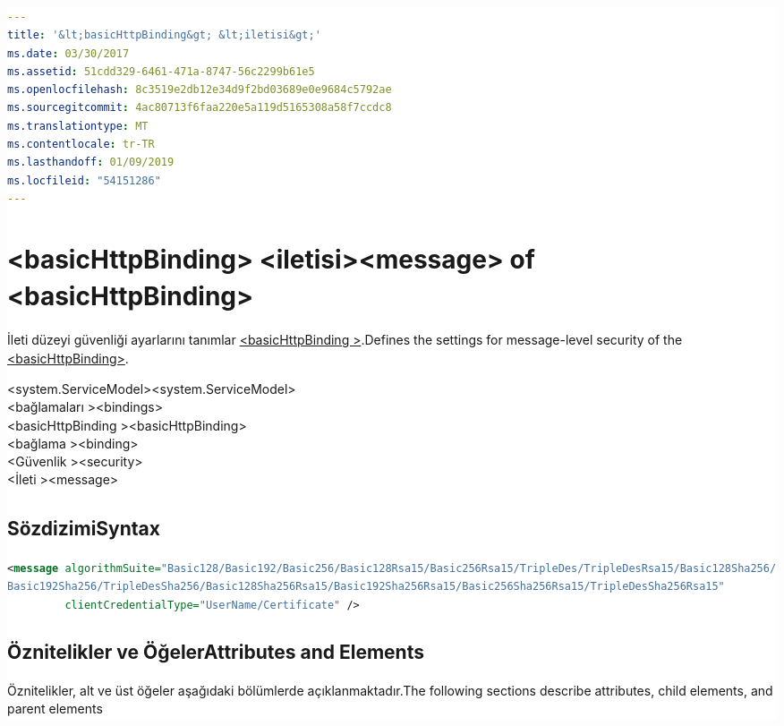 ```yaml
---
title: '&lt;basicHttpBinding&gt; &lt;iletisi&gt;'
ms.date: 03/30/2017
ms.assetid: 51cdd329-6461-471a-8747-56c2299b61e5
ms.openlocfilehash: 8c3519e2db12e34d9f2bd03689e0e9684c5792ae
ms.sourcegitcommit: 4ac80713f6faa220e5a119d5165308a58f7ccdc8
ms.translationtype: MT
ms.contentlocale: tr-TR
ms.lasthandoff: 01/09/2019
ms.locfileid: "54151286"
---
```

# <a name="ltmessagegt-of-ltbasichttpbindinggt"></a><span data-ttu-id="8ff62-102">&lt;basicHttpBinding&gt; &lt;iletisi&gt;</span><span class="sxs-lookup"><span data-stu-id="8ff62-102">&lt;message&gt; of &lt;basicHttpBinding&gt;</span></span>
<span data-ttu-id="8ff62-103">İleti düzeyi güvenliği ayarlarını tanımlar [ \<basicHttpBinding >](../../../../../docs/framework/configure-apps/file-schema/wcf/basichttpbinding.md).</span><span class="sxs-lookup"><span data-stu-id="8ff62-103">Defines the settings for message-level security of the [\<basicHttpBinding>](../../../../../docs/framework/configure-apps/file-schema/wcf/basichttpbinding.md).</span></span>  
  
 <span data-ttu-id="8ff62-104">\<system.ServiceModel></span><span class="sxs-lookup"><span data-stu-id="8ff62-104">\<system.ServiceModel></span></span>  
<span data-ttu-id="8ff62-105">\<bağlamaları ></span><span class="sxs-lookup"><span data-stu-id="8ff62-105">\<bindings></span></span>  
<span data-ttu-id="8ff62-106">\<basicHttpBinding ></span><span class="sxs-lookup"><span data-stu-id="8ff62-106">\<basicHttpBinding></span></span>  
<span data-ttu-id="8ff62-107">\<bağlama ></span><span class="sxs-lookup"><span data-stu-id="8ff62-107">\<binding></span></span>  
<span data-ttu-id="8ff62-108">\<Güvenlik ></span><span class="sxs-lookup"><span data-stu-id="8ff62-108">\<security></span></span>  
<span data-ttu-id="8ff62-109">\<İleti ></span><span class="sxs-lookup"><span data-stu-id="8ff62-109">\<message></span></span>  
  
## <a name="syntax"></a><span data-ttu-id="8ff62-110">Sözdizimi</span><span class="sxs-lookup"><span data-stu-id="8ff62-110">Syntax</span></span>  
  
```xml  
<message algorithmSuite="Basic128/Basic192/Basic256/Basic128Rsa15/Basic256Rsa15/TripleDes/TripleDesRsa15/Basic128Sha256/Basic192Sha256/TripleDesSha256/Basic128Sha256Rsa15/Basic192Sha256Rsa15/Basic256Sha256Rsa15/TripleDesSha256Rsa15"
         clientCredentialType="UserName/Certificate" />
```  
  
## <a name="attributes-and-elements"></a><span data-ttu-id="8ff62-111">Öznitelikler ve Öğeler</span><span class="sxs-lookup"><span data-stu-id="8ff62-111">Attributes and Elements</span></span>  
 <span data-ttu-id="8ff62-112">Öznitelikler, alt ve üst öğeler aşağıdaki bölümlerde açıklanmaktadır.</span><span class="sxs-lookup"><span data-stu-id="8ff62-112">The following sections describe attributes, child elements, and parent elements</span></span>  
  
